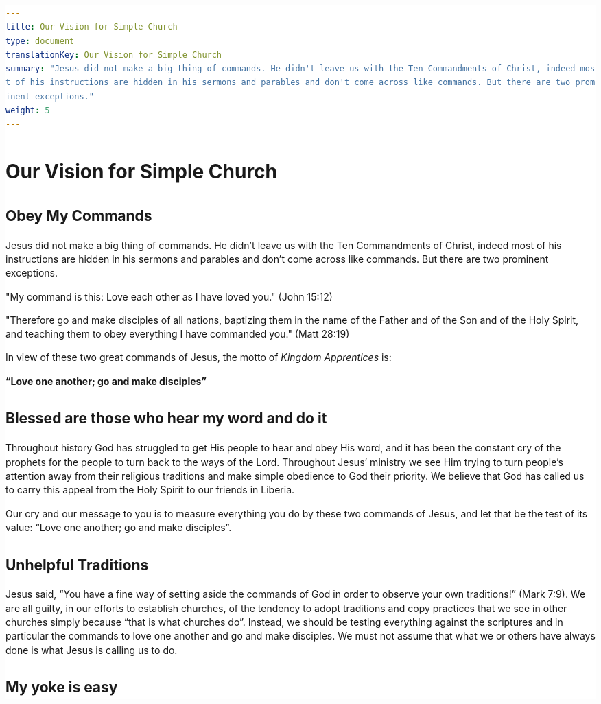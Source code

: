 ```yaml
---
title: Our Vision for Simple Church
type: document
translationKey: Our Vision for Simple Church
summary: "Jesus did not make a big thing of commands. He didn't leave us with the Ten Commandments of Christ, indeed most of his instructions are hidden in his sermons and parables and don't come across like commands. But there are two prominent exceptions."
weight: 5
---
```

# Our Vision for Simple Church

## Obey My Commands

Jesus did not make a big thing of commands. He didn’t leave us with the Ten Commandments of Christ, indeed most of his instructions are hidden in his sermons and parables and don’t come across like commands. But there are two prominent exceptions.

"My command is this: Love each other as I have loved you." (John 15:12)

"Therefore go and make disciples of all nations, baptizing them in the name of the Father and of the Son and of the Holy Spirit, and teaching them to obey everything I have commanded you." (Matt 28:19)

In view of these two great commands of Jesus, the motto of *Kingdom Apprentices* is:

**“Love one another; go and make disciples”**

## Blessed are those who hear my word and do it

Throughout history God has struggled to get His people to hear and obey His word, and it has been the constant cry of the prophets for the people to turn back to the ways of the Lord. Throughout Jesus’ ministry we see Him trying to turn people’s attention away from their religious traditions and make simple obedience to God their priority. We believe that God has called us to carry this appeal from the Holy Spirit to our friends in Liberia.

Our cry and our message to you is to measure everything you do by these two commands of Jesus, and let that be the test of its value: “Love one another; go and make disciples”.

## Unhelpful Traditions

Jesus said, “You have a fine way of setting aside the commands of God in order to observe your own traditions!” (Mark 7:9). We are all guilty, in our efforts to establish churches, of the tendency to adopt traditions and copy practices that we see in other churches simply because “that is what churches do”. Instead, we should be testing everything against the scriptures and in particular the commands to love one another and go and make disciples. We must not assume that what we or others have always done is what Jesus is calling us to do.

## My yoke is easy

